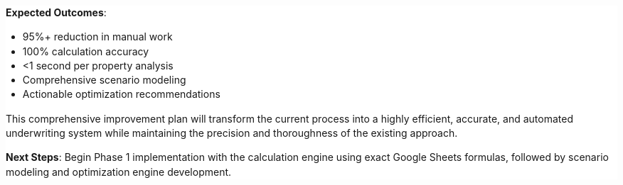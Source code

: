 **Expected Outcomes**:
- 95%+ reduction in manual work
- 100% calculation accuracy
- <1 second per property analysis
- Comprehensive scenario modeling
- Actionable optimization recommendations

This comprehensive improvement plan will transform the current process into a highly efficient, accurate, and automated underwriting system while maintaining the precision and thoroughness of the existing approach.

**Next Steps**: Begin Phase 1 implementation with the calculation engine using exact Google Sheets formulas, followed by scenario modeling and optimization engine development.
